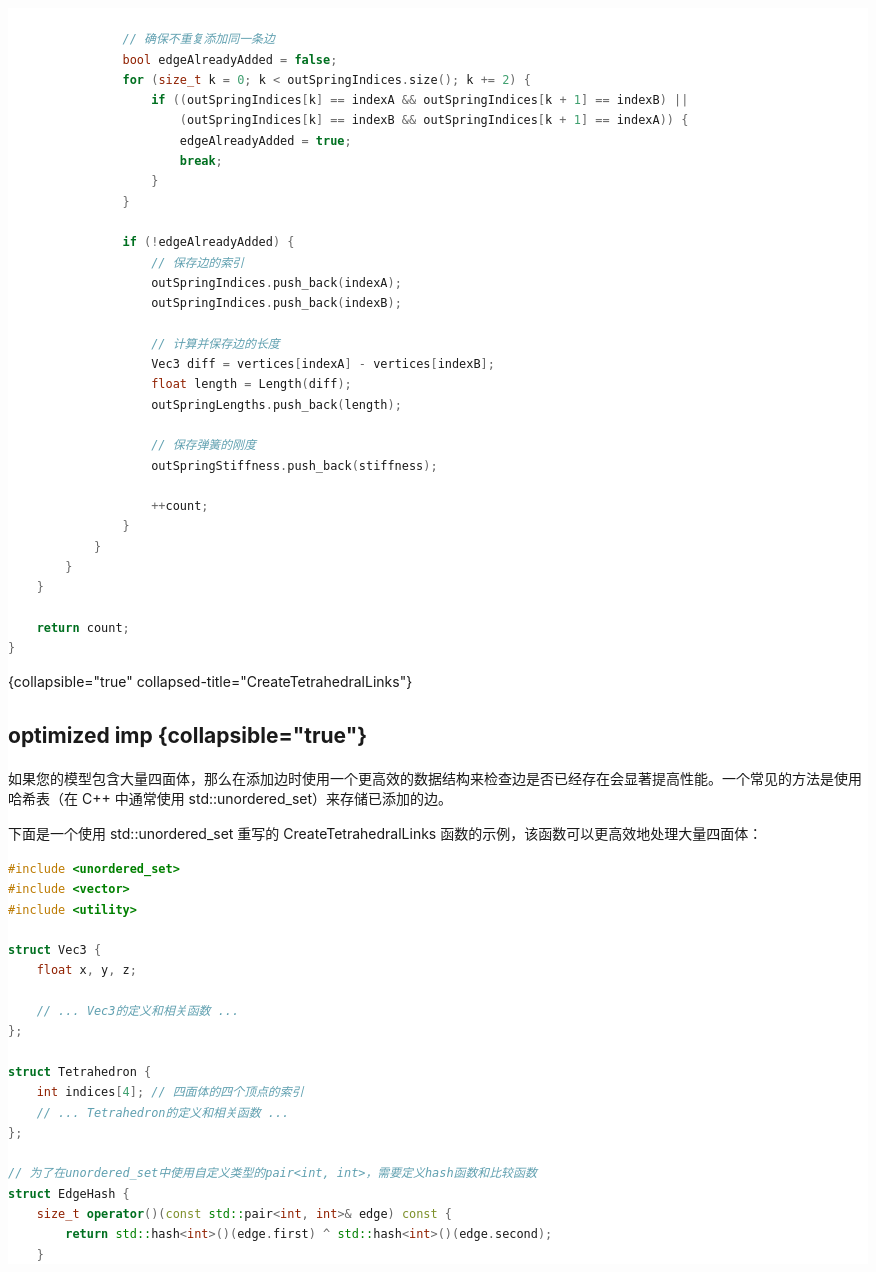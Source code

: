 ```C++

                // 确保不重复添加同一条边
                bool edgeAlreadyAdded = false;
                for (size_t k = 0; k < outSpringIndices.size(); k += 2) {
                    if ((outSpringIndices[k] == indexA && outSpringIndices[k + 1] == indexB) ||
                        (outSpringIndices[k] == indexB && outSpringIndices[k + 1] == indexA)) {
                        edgeAlreadyAdded = true;
                        break;
                    }
                }

                if (!edgeAlreadyAdded) {
                    // 保存边的索引
                    outSpringIndices.push_back(indexA);
                    outSpringIndices.push_back(indexB);

                    // 计算并保存边的长度
                    Vec3 diff = vertices[indexA] - vertices[indexB];
                    float length = Length(diff);
                    outSpringLengths.push_back(length);

                    // 保存弹簧的刚度
                    outSpringStiffness.push_back(stiffness);

                    ++count;
                }
            }
        }
    }

    return count;
}
```

{collapsible="true" collapsed-title="CreateTetrahedralLinks"}

## optimized imp {collapsible="true"}

如果您的模型包含大量四面体，那么在添加边时使用一个更高效的数据结构来检查边是否已经存在会显著提高性能。一个常见的方法是使用哈希表（在
C++ 中通常使用 std::unordered_set）来存储已添加的边。

下面是一个使用 std::unordered_set 重写的 CreateTetrahedralLinks 函数的示例，该函数可以更高效地处理大量四面体：

```C++
#include <unordered_set>
#include <vector>
#include <utility>

struct Vec3 {
    float x, y, z;

    // ... Vec3的定义和相关函数 ...
};

struct Tetrahedron {
    int indices[4]; // 四面体的四个顶点的索引
    // ... Tetrahedron的定义和相关函数 ...
};

// 为了在unordered_set中使用自定义类型的pair<int, int>，需要定义hash函数和比较函数
struct EdgeHash {
    size_t operator()(const std::pair<int, int>& edge) const {
        return std::hash<int>()(edge.first) ^ std::hash<int>()(edge.second);
    }
```